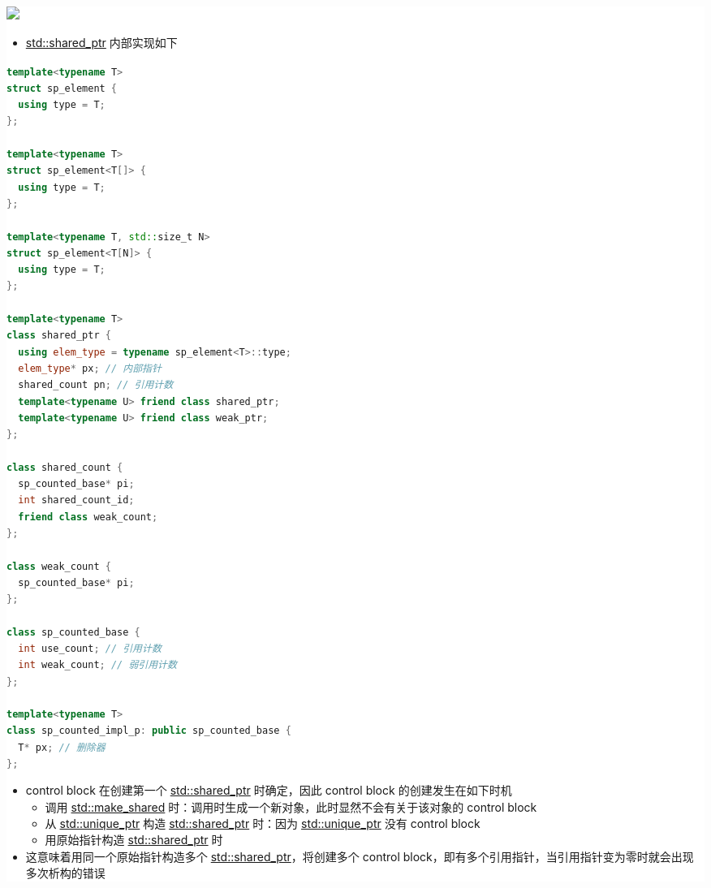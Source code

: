 ![](../images/4-1.png)

* [std::shared_ptr](https://en.cppreference.com/w/cpp/memory/shared_ptr) 内部实现如下

```cpp
template<typename T>
struct sp_element {
  using type = T;
};

template<typename T>
struct sp_element<T[]> {
  using type = T;
};

template<typename T, std::size_t N>
struct sp_element<T[N]> {
  using type = T;
};

template<typename T>
class shared_ptr {
  using elem_type = typename sp_element<T>::type;
  elem_type* px; // 内部指针
  shared_count pn; // 引用计数
  template<typename U> friend class shared_ptr;
  template<typename U> friend class weak_ptr;
};

class shared_count {
  sp_counted_base* pi;
  int shared_count_id;
  friend class weak_count;
};

class weak_count {
  sp_counted_base* pi;
};

class sp_counted_base {
  int use_count; // 引用计数
  int weak_count; // 弱引用计数
};

template<typename T>
class sp_counted_impl_p: public sp_counted_base {
  T* px; // 删除器
};
```

* control block 在创建第一个 [std::shared_ptr](https://en.cppreference.com/w/cpp/memory/shared_ptr) 时确定，因此 control block 的创建发生在如下时机
  * 调用 [std::make_shared](https://en.cppreference.com/w/cpp/memory/shared_ptr/make_shared) 时：调用时生成一个新对象，此时显然不会有关于该对象的 control block
  * 从 [std::unique_ptr](https://en.cppreference.com/w/cpp/memory/unique_ptr) 构造 [std::shared_ptr](https://en.cppreference.com/w/cpp/memory/shared_ptr) 时：因为 [std::unique_ptr](https://en.cppreference.com/w/cpp/memory/unique_ptr) 没有 control block
  * 用原始指针构造 [std::shared_ptr](https://en.cppreference.com/w/cpp/memory/shared_ptr) 时
* 这意味着用同一个原始指针构造多个 [std::shared_ptr](https://en.cppreference.com/w/cpp/memory/shared_ptr)，将创建多个 control block，即有多个引用指针，当引用指针变为零时就会出现多次析构的错误
